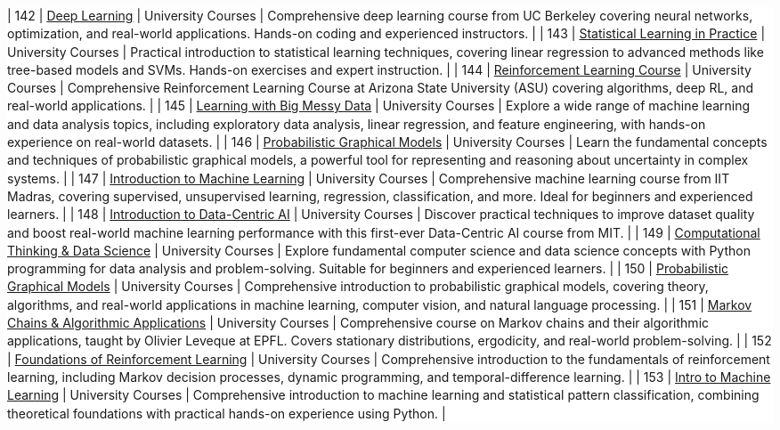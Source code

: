 |     142 | [Deep Learning](https://getvm.io/tutorials/stat-157-deep-learning-2019-uc-berkeley)                                                                                                                                     | University Courses  | Comprehensive deep learning course from UC Berkeley covering neural networks, optimization, and real-world applications. Hands-on coding and experienced instructors.                                                                         |
|     143 | [Statistical Learning in Practice](https://getvm.io/tutorials/cambridge-statistical-learning-in-practice-2021-by-alberto-j-coca)                                                                                        | University Courses  | Practical introduction to statistical learning techniques, covering linear regression to advanced methods like tree-based models and SVMs. Hands-on exercises and expert instruction.                                                         |
|     144 | [Reinforcement Learning Course](https://getvm.io/tutorials/reinforcement-learning-course-at-asu-spring-2022)                                                                                                            | University Courses  | Comprehensive Reinforcement Learning Course at Arizona State University (ASU) covering algorithms, deep RL, and real-world applications.                                                                                                      |
|     145 | [Learning with Big Messy Data](https://getvm.io/tutorials/orie-47415741-learning-with-big-messy-data-cornell)                                                                                                           | University Courses  | Explore a wide range of machine learning and data analysis topics, including exploratory data analysis, linear regression, and feature engineering, with hands-on experience on real-world datasets.                                          |
|     146 | [Probabilistic Graphical Models](https://getvm.io/tutorials/mooc-probabilistic-graphical-models-coursera)                                                                                                               | University Courses  | Learn the fundamental concepts and techniques of probabilistic graphical models, a powerful tool for representing and reasoning about uncertainty in complex systems.                                                                         |
|     147 | [Introduction to Machine Learning](https://getvm.io/tutorials/introduction-to-machine-learning-iit-madras)                                                                                                              | University Courses  | Comprehensive machine learning course from IIT Madras, covering supervised, unsupervised learning, regression, classification, and more. Ideal for beginners and experienced learners.                                                        |
|     148 | [Introduction to Data-Centric AI](https://getvm.io/tutorials/introduction-to-data-centric-ai-mit)                                                                                                                       | University Courses  | Discover practical techniques to improve dataset quality and boost real-world machine learning performance with this first-ever Data-Centric AI course from MIT.                                                                              |
|     149 | [Computational Thinking & Data Science](https://getvm.io/tutorials/60002-introduction-to-computational-thinking-and-data-science-mit-ocw)                                                                               | University Courses  | Explore fundamental computer science and data science concepts with Python programming for data analysis and problem-solving. Suitable for beginners and experienced learners.                                                                |
|     150 | [Probabilistic Graphical Models](https://getvm.io/tutorials/probabilistic-graphical-models-spring-2018-notre-dame)                                                                                                      | University Courses  | Comprehensive introduction to probabilistic graphical models, covering theory, algorithms, and real-world applications in machine learning, computer vision, and natural language processing.                                                 |
|     151 | [Markov Chains & Algorithmic Applications](https://getvm.io/tutorials/epfl-com-516-markov-chains-and-algorithmic-applications-spring-2020-by-olivier-leveque)                                                           | University Courses  | Comprehensive course on Markov chains and their algorithmic applications, taught by Olivier Leveque at EPFL. Covers stationary distributions, ergodicity, and real-world problem-solving.                                                     |
|     152 | [Foundations of Reinforcement Learning](https://getvm.io/tutorials/ece524-foundations-of-reinforcement-learning-at-princeton-university-spring-2024)                                                                    | University Courses  | Comprehensive introduction to the fundamentals of reinforcement learning, including Markov decision processes, dynamic programming, and temporal-difference learning.                                                                         |
|     153 | [Intro to Machine Learning](https://getvm.io/tutorials/intro-to-machine-learning-and-statistical-pattern-classification-prof-sebastian-raschka)                                                                         | University Courses  | Comprehensive introduction to machine learning and statistical pattern classification, combining theoretical foundations with practical hands-on experience using Python.                                                                     |